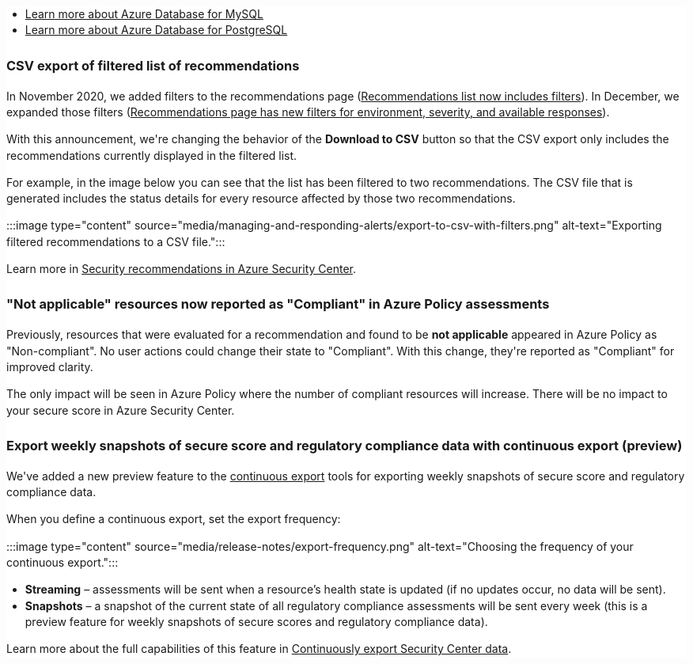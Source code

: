 - [Learn more about Azure Database for MySQL](../mysql/overview.md)
- [Learn more about Azure Database for PostgreSQL](../postgresql/overview.md)




### CSV export of filtered list of recommendations 

In November 2020, we added filters to the recommendations page ([Recommendations list now includes filters](release-notes-archive.md#recommendations-list-now-includes-filters)). In December, we expanded those filters ([Recommendations page has new filters for environment, severity, and available responses](release-notes-archive.md#recommendations-page-has-new-filters-for-environment-severity-and-available-responses)). 

With this announcement, we're changing the behavior of the **Download to CSV** button so that the CSV export only includes the recommendations currently displayed in the filtered list. 

For example, in the image below you can see that the list has been filtered to two recommendations. The CSV file that is generated includes the status details for every resource affected by those two recommendations.   

:::image type="content" source="media/managing-and-responding-alerts/export-to-csv-with-filters.png" alt-text="Exporting filtered recommendations to a CSV file.":::

Learn more in [Security recommendations in Azure Security Center](review-security-recommendations.md).


### "Not applicable" resources now reported as "Compliant" in Azure Policy assessments

Previously, resources that were evaluated for a recommendation and found to be **not applicable** appeared in Azure Policy as "Non-compliant". No user actions could change their state to "Compliant". With this change, they're reported as "Compliant" for improved clarity.

The only impact will be seen in Azure Policy where the number of compliant resources will increase. There will be no impact to your secure score in Azure Security Center.


### Export weekly snapshots of secure score and regulatory compliance data with continuous export (preview)

We've added a new preview feature to the [continuous export](continuous-export.md) tools for exporting weekly snapshots of secure score and regulatory compliance data.

When you define a continuous export, set the export frequency:

:::image type="content" source="media/release-notes/export-frequency.png" alt-text="Choosing the frequency of your continuous export.":::

- **Streaming** – assessments will be sent when a resource’s health state is updated (if no updates occur, no data will be sent).
- **Snapshots** – a snapshot of the current state of all regulatory compliance assessments will be sent every week (this is a preview feature for weekly snapshots of secure scores and regulatory compliance data).

Learn more about the full capabilities of this feature in [Continuously export Security Center data](continuous-export.md).
